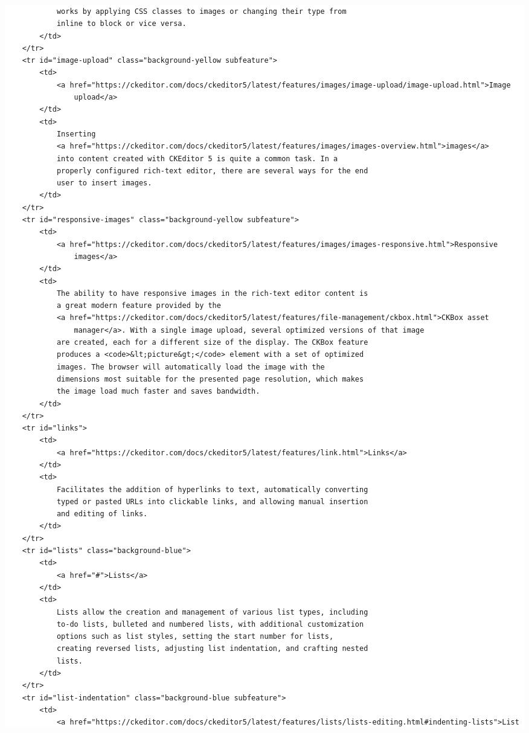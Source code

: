 				works by applying CSS classes to images or changing their type from
				inline to block or vice versa.
			</td>
		</tr>
		<tr id="image-upload" class="background-yellow subfeature">
			<td>
				<a href="https://ckeditor.com/docs/ckeditor5/latest/features/images/image-upload/image-upload.html">Image
					upload</a>
			</td>
			<td>
				Inserting
				<a href="https://ckeditor.com/docs/ckeditor5/latest/features/images/images-overview.html">images</a>
				into content created with CKEditor 5 is quite a common task. In a
				properly configured rich-text editor, there are several ways for the end
				user to insert images.
			</td>
		</tr>
		<tr id="responsive-images" class="background-yellow subfeature">
			<td>
				<a href="https://ckeditor.com/docs/ckeditor5/latest/features/images/images-responsive.html">Responsive
					images</a>
			</td>
			<td>
				The ability to have responsive images in the rich-text editor content is
				a great modern feature provided by the
				<a href="https://ckeditor.com/docs/ckeditor5/latest/features/file-management/ckbox.html">CKBox asset
					manager</a>. With a single image upload, several optimized versions of that image
				are created, each for a different size of the display. The CKBox feature
				produces a <code>&lt;picture&gt;</code> element with a set of optimized
				images. The browser will automatically load the image with the
				dimensions most suitable for the presented page resolution, which makes
				the image load much faster and saves bandwidth.
			</td>
		</tr>
		<tr id="links">
			<td>
				<a href="https://ckeditor.com/docs/ckeditor5/latest/features/link.html">Links</a>
			</td>
			<td>
				Facilitates the addition of hyperlinks to text, automatically converting
				typed or pasted URLs into clickable links, and allowing manual insertion
				and editing of links.
			</td>
		</tr>
		<tr id="lists" class="background-blue">
			<td>
				<a href="#">Lists</a>
			</td>
			<td>
				Lists allow the creation and management of various list types, including
				to-do lists, bulleted and numbered lists, with additional customization
				options such as list styles, setting the start number for lists,
				creating reversed lists, adjusting list indentation, and crafting nested
				lists.
			</td>
		</tr>
		<tr id="list-indentation" class="background-blue subfeature">
			<td>
				<a href="https://ckeditor.com/docs/ckeditor5/latest/features/lists/lists-editing.html#indenting-lists">List